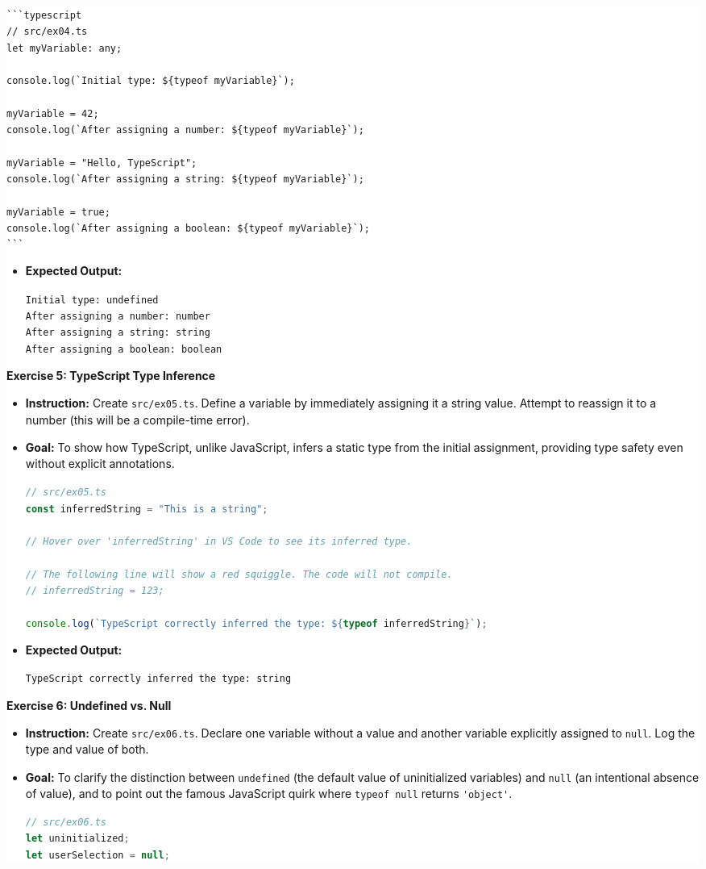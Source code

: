     ```typescript
    // src/ex04.ts
    let myVariable: any;
    
    console.log(`Initial type: ${typeof myVariable}`);
    
    myVariable = 42;
    console.log(`After assigning a number: ${typeof myVariable}`);
    
    myVariable = "Hello, TypeScript";
    console.log(`After assigning a string: ${typeof myVariable}`);
    
    myVariable = true;
    console.log(`After assigning a boolean: ${typeof myVariable}`);
    ```
*   **Expected Output:**
    ```text
    Initial type: undefined
    After assigning a number: number
    After assigning a string: string
    After assigning a boolean: boolean
    ```

**Exercise 5: TypeScript Type Inference**
*   **Instruction:** Create `src/ex05.ts`. Define a variable by immediately assigning it a string value. Attempt to reassign it to a number (this will be a compile-time error).
*   **Goal:** To show how TypeScript, unlike JavaScript, infers a static type from the initial assignment, providing type safety even without explicit annotations.

    ```typescript
    // src/ex05.ts
    const inferredString = "This is a string";
    
    // Hover over 'inferredString' in VS Code to see its inferred type.
    
    // The following line will show a red squiggle. The code will not compile.
    // inferredString = 123;
    
    console.log(`TypeScript correctly inferred the type: ${typeof inferredString}`);
    ```
*   **Expected Output:**
    ```text
    TypeScript correctly inferred the type: string
    ```

**Exercise 6: Undefined vs. Null**
*   **Instruction:** Create `src/ex06.ts`. Declare one variable without a value and another variable explicitly assigned to `null`. Log the type and value of both.
*   **Goal:** To clarify the distinction between `undefined` (the default value of uninitialized variables) and `null` (an intentional absence of value), and to point out the famous JavaScript quirk where `typeof null` returns `'object'`.

    ```typescript
    // src/ex06.ts
    let uninitialized;
    let userSelection = null;
    